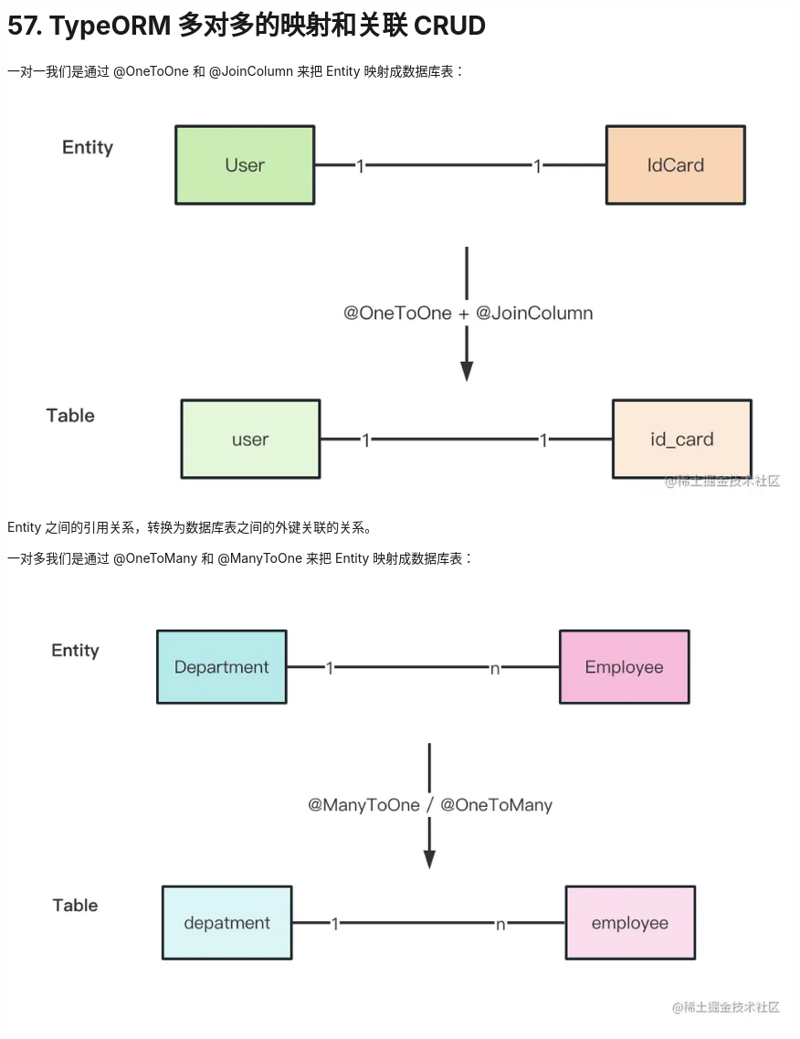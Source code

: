# 57. TypeORM 多对多的映射和关联 CRUD

一对一我们是通过 @OneToOne 和 @JoinColumn 来把 Entity 映射成数据库表：

![](./images/ff5a4545ccc644ec846454b9ceca9476.webp )

Entity 之间的引用关系，转换为数据库表之间的外键关联的关系。

一对多我们是通过 @OneToMany 和 @ManyToOne 来把 Entity 映射成数据库表：

![](./images/4538748b6c3f39c3521e23b93b9a4e9c.webp )
